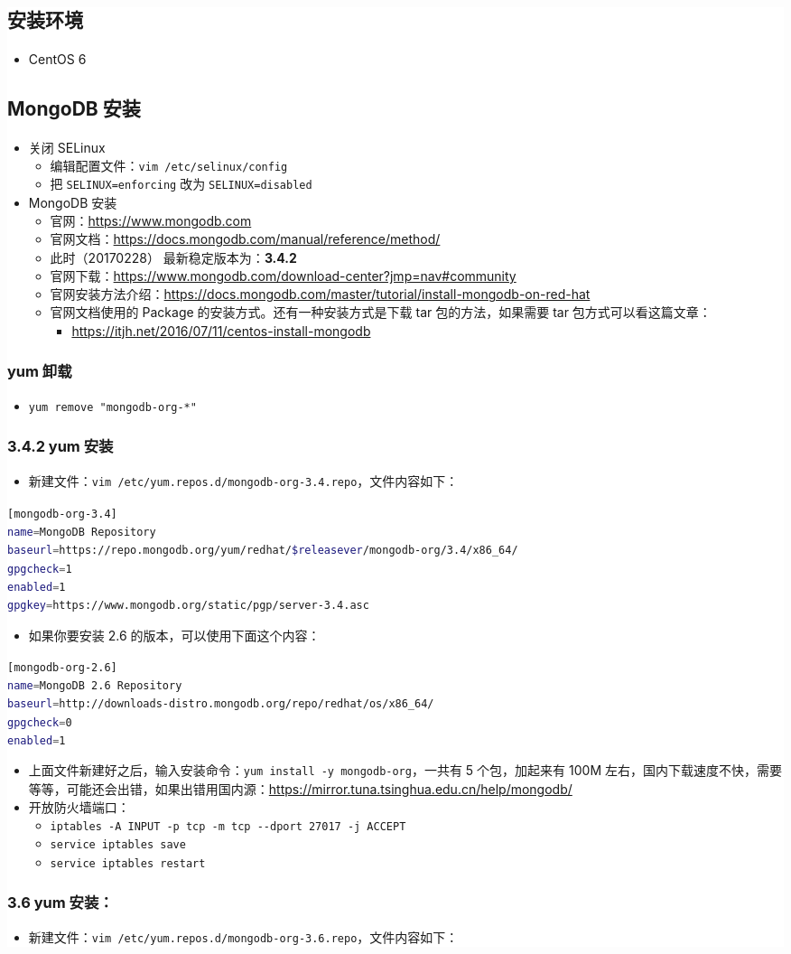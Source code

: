 ## 安装环境

- CentOS 6

## MongoDB 安装

- 关闭 SELinux
	- 编辑配置文件：`vim /etc/selinux/config`
	- 把 `SELINUX=enforcing` 改为 `SELINUX=disabled`
- MongoDB 安装
	- 官网：<https://www.mongodb.com>
	- 官网文档：<https://docs.mongodb.com/manual/reference/method/>
	- 此时（20170228） 最新稳定版本为：**3.4.2**
	- 官网下载：<https://www.mongodb.com/download-center?jmp=nav#community>
	- 官网安装方法介绍：<https://docs.mongodb.com/master/tutorial/install-mongodb-on-red-hat>
	- 官网文档使用的 Package 的安装方式。还有一种安装方式是下载 tar 包的方法，如果需要 tar 包方式可以看这篇文章：
		- <https://itjh.net/2016/07/11/centos-install-mongodb>

### yum 卸载

- `yum remove "mongodb-org-*"`

### 3.4.2 yum 安装

- 新建文件：`vim /etc/yum.repos.d/mongodb-org-3.4.repo`，文件内容如下：

``` bash
[mongodb-org-3.4]
name=MongoDB Repository
baseurl=https://repo.mongodb.org/yum/redhat/$releasever/mongodb-org/3.4/x86_64/
gpgcheck=1
enabled=1
gpgkey=https://www.mongodb.org/static/pgp/server-3.4.asc
```
- 如果你要安装 2.6 的版本，可以使用下面这个内容：

``` bash
[mongodb-org-2.6]
name=MongoDB 2.6 Repository
baseurl=http://downloads-distro.mongodb.org/repo/redhat/os/x86_64/
gpgcheck=0
enabled=1
```
- 上面文件新建好之后，输入安装命令：`yum install -y mongodb-org`，一共有 5 个包，加起来有 100M 左右，国内下载速度不快，需要等等，可能还会出错，如果出错用国内源：<https://mirror.tuna.tsinghua.edu.cn/help/mongodb/>
- 开放防火墙端口：
    - `iptables -A INPUT -p tcp -m tcp --dport 27017 -j ACCEPT`
    - `service iptables save`
    - `service iptables restart`

### 3.6 yum 安装：

- 新建文件：`vim /etc/yum.repos.d/mongodb-org-3.6.repo`，文件内容如下：
